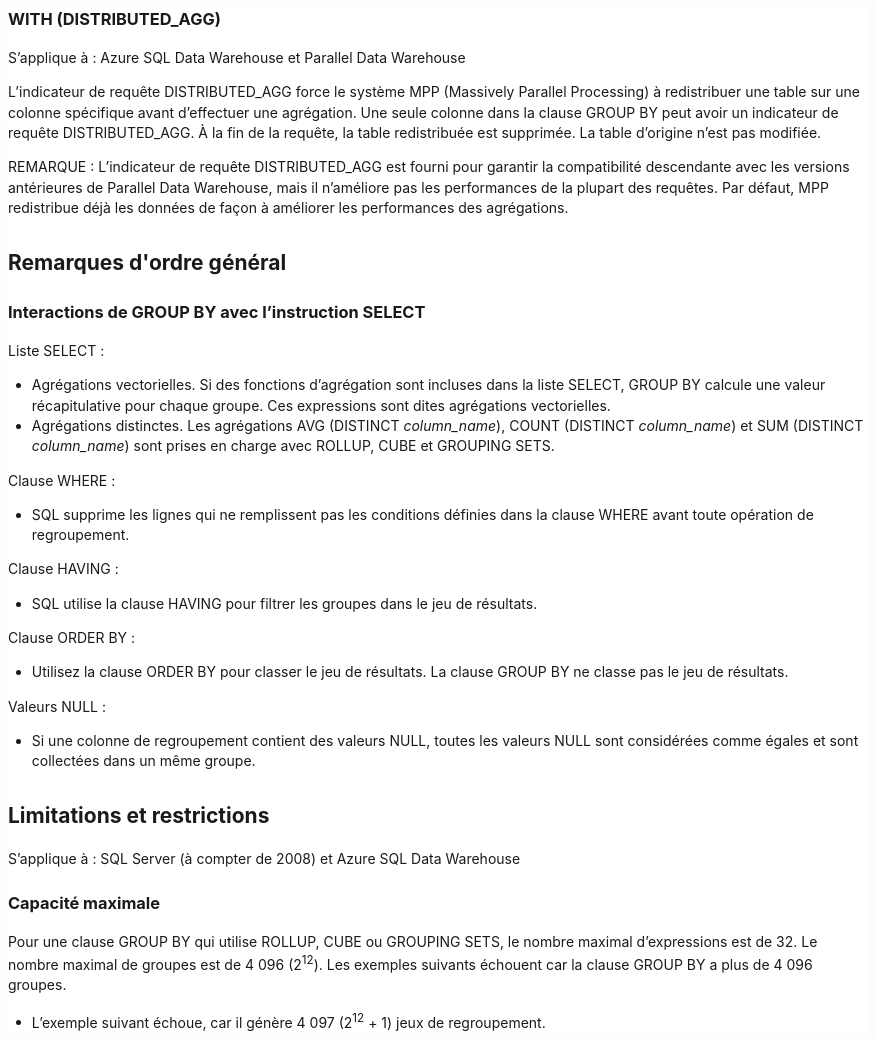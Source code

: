 ### <a name="with-distributed_agg"></a>WITH (DISTRIBUTED_AGG)
S’applique à : Azure SQL Data Warehouse et Parallel Data Warehouse

L’indicateur de requête DISTRIBUTED_AGG force le système MPP (Massively Parallel Processing) à redistribuer une table sur une colonne spécifique avant d’effectuer une agrégation. Une seule colonne dans la clause GROUP BY peut avoir un indicateur de requête DISTRIBUTED_AGG. À la fin de la requête, la table redistribuée est supprimée. La table d’origine n’est pas modifiée.  

REMARQUE :  L’indicateur de requête DISTRIBUTED_AGG est fourni pour garantir la compatibilité descendante avec les versions antérieures de Parallel Data Warehouse, mais il n’améliore pas les performances de la plupart des requêtes. Par défaut, MPP redistribue déjà les données de façon à améliorer les performances des agrégations. 
  
## <a name="general-remarks"></a>Remarques d'ordre général

### <a name="how-group-by-interacts-with-the-select-statement"></a>Interactions de GROUP BY avec l’instruction SELECT
Liste SELECT :
- Agrégations vectorielles. Si des fonctions d’agrégation sont incluses dans la liste SELECT, GROUP BY calcule une valeur récapitulative pour chaque groupe. Ces expressions sont dites agrégations vectorielles. 
- Agrégations distinctes. Les agrégations AVG (DISTINCT *column_name*), COUNT (DISTINCT *column_name*) et SUM (DISTINCT *column_name*) sont prises en charge avec ROLLUP, CUBE et GROUPING SETS.
  
Clause WHERE :
- SQL supprime les lignes qui ne remplissent pas les conditions définies dans la clause WHERE avant toute opération de regroupement.  
  
Clause HAVING :
- SQL utilise la clause HAVING pour filtrer les groupes dans le jeu de résultats. 
  
Clause ORDER BY :
- Utilisez la clause ORDER BY pour classer le jeu de résultats. La clause GROUP BY ne classe pas le jeu de résultats. 
  
Valeurs NULL :
- Si une colonne de regroupement contient des valeurs NULL, toutes les valeurs NULL sont considérées comme égales et sont collectées dans un même groupe.   
  
## <a name="limitations-and-restrictions"></a>Limitations et restrictions

S’applique à : SQL Server (à compter de 2008) et Azure SQL Data Warehouse

### <a name="maximum-capacity"></a>Capacité maximale

Pour une clause GROUP BY qui utilise ROLLUP, CUBE ou GROUPING SETS, le nombre maximal d’expressions est de 32. Le nombre maximal de groupes est de 4 096 (2<sup>12</sup>). Les exemples suivants échouent car la clause GROUP BY a plus de 4 096 groupes.  
 
-   L’exemple suivant échoue, car il génère 4 097 (2<sup>12</sup> + 1) jeux de regroupement.  
  